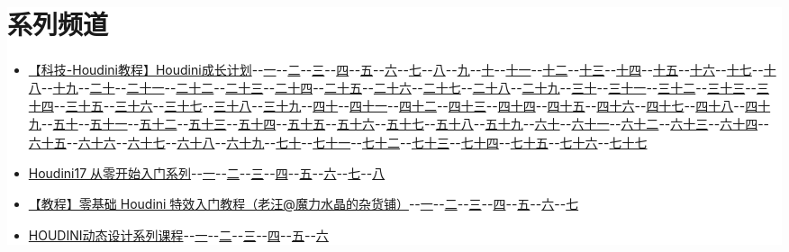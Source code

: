 # 系列频道

* [【科技-Houdini教程】Houdini成长计划](https://space.bilibili.com/17920983/channel/detail?cid=89162)--[一](https://www.bilibili.com/video/av67023139)--[二](https://www.bilibili.com/video/av67041002)--[三](https://www.bilibili.com/video/av67055266)--[四](https://www.bilibili.com/video/av67101546)--[五](https://www.bilibili.com/video/av67141329)--[六](https://www.bilibili.com/video/av67149846)--[七](https://www.bilibili.com/video/av67166338)--[八](https://www.bilibili.com/video/av67178263)--[九](https://www.bilibili.com/video/av67240826)--[十](https://www.bilibili.com/video/av67295058)--[十一](https://www.bilibili.com/video/av67327347)--[十二](https://www.bilibili.com/video/av67369111)--[十三](https://www.bilibili.com/video/av67437113)--[十四](https://www.bilibili.com/video/av67499130)--[十五](https://www.bilibili.com/video/av67542471)--[十六](https://www.bilibili.com/video/av67554485)--[十七](https://www.bilibili.com/video/av67697598)--[十八](https://www.bilibili.com/video/av67823918)--[十九](https://www.bilibili.com/video/av67834514)--[二十](https://www.bilibili.com/video/av67939321)--[二十一](https://www.bilibili.com/video/av68033046)--[二十二](https://www.bilibili.com/video/av68149694)--[二十三](https://www.bilibili.com/video/av68171735)--[二十四](https://www.bilibili.com/video/av68237265)--[二十五](https://www.bilibili.com/video/av68348781)--[二十六](https://www.bilibili.com/video/av68405912)--[二十七](https://www.bilibili.com/video/av68645508)--[二十八](https://www.bilibili.com/video/av68819169)--[二十九](https://www.bilibili.com/video/av68906998)--[三十](https://www.bilibili.com/video/av69019995)--[三十一](https://www.bilibili.com/video/av69126841)--[三十二](https://www.bilibili.com/video/av69233816)--[三十三](https://www.bilibili.com/video/av69357868)--[三十四](https://www.bilibili.com/video/av69451960)--[三十五](https://www.bilibili.com/video/av70014319)--[三十六](https://www.bilibili.com/video/av70128216)--[三十七](https://www.bilibili.com/video/av70273790)--[三十八](https://www.bilibili.com/video/av70453071)--[三十九](https://www.bilibili.com/video/av70526095)--[四十](https://www.bilibili.com/video/av70623909)--[四十一](https://www.bilibili.com/video/av70776688)--[四十二](https://www.bilibili.com/video/av71423376)--[四十三](https://www.bilibili.com/video/av71488769)--[四十四](https://www.bilibili.com/video/av71595558)--[四十五](https://www.bilibili.com/video/av71723682)--[四十六](https://www.bilibili.com/video/av71898107)--[四十七](https://www.bilibili.com/video/av71967010)--[四十八](https://www.bilibili.com/video/av73018859)--[四十九](https://www.bilibili.com/video/av73126685)--[五十](https://www.bilibili.com/video/av73250117)--[五十一](https://www.bilibili.com/video/av73358784)--[五十二](https://www.bilibili.com/video/av73446162)--[五十三](https://www.bilibili.com/video/av73580493)--[五十四](https://www.bilibili.com/video/av73690729)--[五十五](https://www.bilibili.com/video/av73808835)--[五十六](https://www.bilibili.com/video/av73933145)--[五十七](https://www.bilibili.com/video/av74928124)--[五十八](https://www.bilibili.com/video/av75074412)--[五十九](https://www.bilibili.com/video/av75176816)--[六十](https://www.bilibili.com/video/av75354429)--[六十一](https://www.bilibili.com/video/av79171040)--[六十二](https://www.bilibili.com/video/av79335021)--[六十三](https://www.bilibili.com/video/av79949578)--[六十四](https://www.bilibili.com/video/av79966566)--[六十五](https://www.bilibili.com/video/av80725422)--[六十六](https://www.bilibili.com/video/av80735192)--[六十七]()--[六十八]()--[六十九]()--[七十]()--[七十一]()--[七十二]()--[七十三]()--[七十四]()--[七十五]()--[七十六]()--[七十七]()

* [Houdini17 从零开始入门系列](https://space.bilibili.com/53249448)--[一](https://www.bilibili.com/video/av33708355)--[二](https://www.bilibili.com/video/av34053270)--[三](https://www.bilibili.com/video/av34530044)--[四](https://www.bilibili.com/video/av34663061)--[五](https://www.bilibili.com/video/av35151918)--[六](https://www.bilibili.com/video/av35632453)--[七](https://www.bilibili.com/video/av35632659)--[八](https://www.bilibili.com/video/av37667249)

* [【教程】零基础 Houdini 特效入门教程（老汪@魔力水晶的杂货铺）](https://space.bilibili.com/92441475/channel/detail?cid=48351)--[一](https://www.bilibili.com/video/av42331104)--[二](https://www.bilibili.com/video/av42410893)--[三](https://www.bilibili.com/video/av42503201)--[四](https://www.bilibili.com/video/av42599149)--[五](https://www.bilibili.com/video/av42683451)--[六](https://www.bilibili.com/video/av42763590)--[七](https://www.bilibili.com/video/av42843102)

* [HOUDINI动态设计系列课程](https://space.bilibili.com/377698534/channel/detail?cid=69075)--[一](https://www.bilibili.com/video/av47089328)--[二](https://www.bilibili.com/video/av47706396)--[三](https://www.bilibili.com/video/av48712909)--[四](https://www.bilibili.com/video/av50063672)--[五](https://www.bilibili.com/video/av59991021)--[六](https://www.bilibili.com/video/av63099976)
